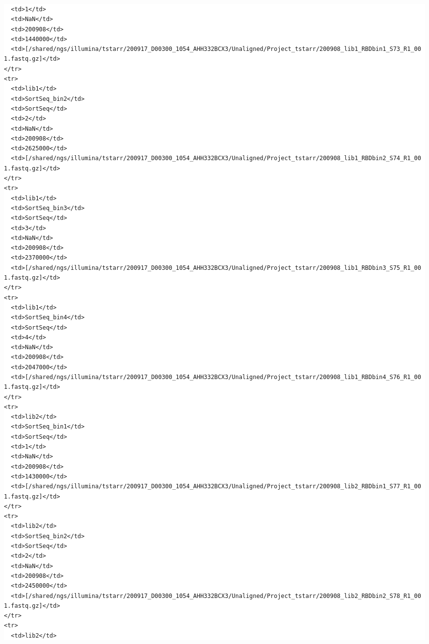       <td>1</td>
      <td>NaN</td>
      <td>200908</td>
      <td>1440000</td>
      <td>[/shared/ngs/illumina/tstarr/200917_D00300_1054_AHH332BCX3/Unaligned/Project_tstarr/200908_lib1_RBDbin1_S73_R1_001.fastq.gz]</td>
    </tr>
    <tr>
      <td>lib1</td>
      <td>SortSeq_bin2</td>
      <td>SortSeq</td>
      <td>2</td>
      <td>NaN</td>
      <td>200908</td>
      <td>2625000</td>
      <td>[/shared/ngs/illumina/tstarr/200917_D00300_1054_AHH332BCX3/Unaligned/Project_tstarr/200908_lib1_RBDbin2_S74_R1_001.fastq.gz]</td>
    </tr>
    <tr>
      <td>lib1</td>
      <td>SortSeq_bin3</td>
      <td>SortSeq</td>
      <td>3</td>
      <td>NaN</td>
      <td>200908</td>
      <td>2370000</td>
      <td>[/shared/ngs/illumina/tstarr/200917_D00300_1054_AHH332BCX3/Unaligned/Project_tstarr/200908_lib1_RBDbin3_S75_R1_001.fastq.gz]</td>
    </tr>
    <tr>
      <td>lib1</td>
      <td>SortSeq_bin4</td>
      <td>SortSeq</td>
      <td>4</td>
      <td>NaN</td>
      <td>200908</td>
      <td>2047000</td>
      <td>[/shared/ngs/illumina/tstarr/200917_D00300_1054_AHH332BCX3/Unaligned/Project_tstarr/200908_lib1_RBDbin4_S76_R1_001.fastq.gz]</td>
    </tr>
    <tr>
      <td>lib2</td>
      <td>SortSeq_bin1</td>
      <td>SortSeq</td>
      <td>1</td>
      <td>NaN</td>
      <td>200908</td>
      <td>1430000</td>
      <td>[/shared/ngs/illumina/tstarr/200917_D00300_1054_AHH332BCX3/Unaligned/Project_tstarr/200908_lib2_RBDbin1_S77_R1_001.fastq.gz]</td>
    </tr>
    <tr>
      <td>lib2</td>
      <td>SortSeq_bin2</td>
      <td>SortSeq</td>
      <td>2</td>
      <td>NaN</td>
      <td>200908</td>
      <td>2450000</td>
      <td>[/shared/ngs/illumina/tstarr/200917_D00300_1054_AHH332BCX3/Unaligned/Project_tstarr/200908_lib2_RBDbin2_S78_R1_001.fastq.gz]</td>
    </tr>
    <tr>
      <td>lib2</td>